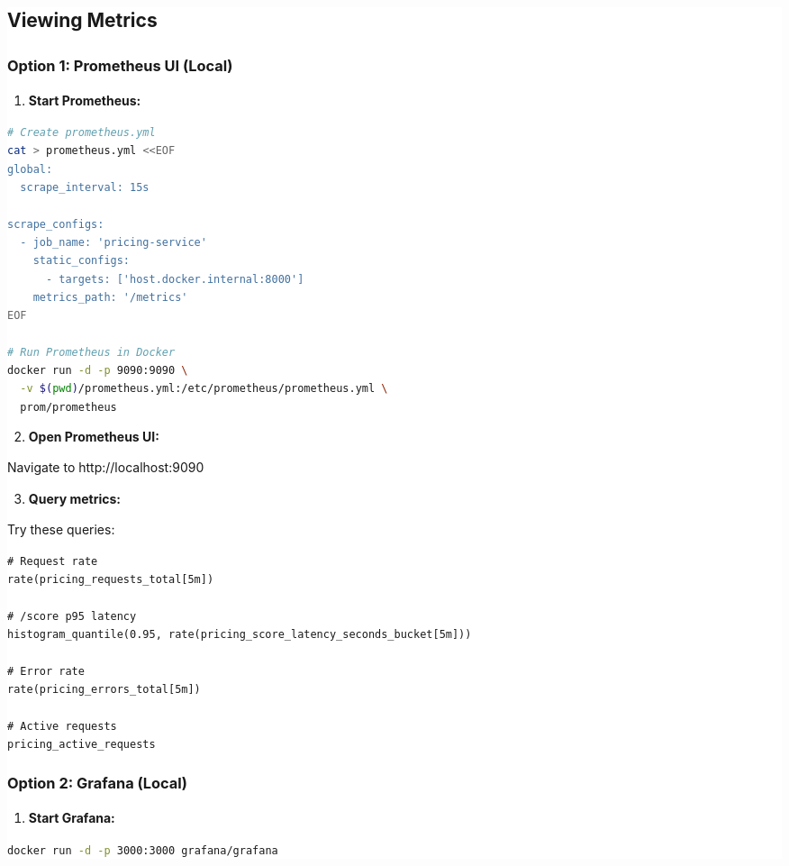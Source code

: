 ## Viewing Metrics

### Option 1: Prometheus UI (Local)

1. **Start Prometheus:**

```bash
# Create prometheus.yml
cat > prometheus.yml <<EOF
global:
  scrape_interval: 15s

scrape_configs:
  - job_name: 'pricing-service'
    static_configs:
      - targets: ['host.docker.internal:8000']
    metrics_path: '/metrics'
EOF

# Run Prometheus in Docker
docker run -d -p 9090:9090 \
  -v $(pwd)/prometheus.yml:/etc/prometheus/prometheus.yml \
  prom/prometheus
```

2. **Open Prometheus UI:**

Navigate to http://localhost:9090

3. **Query metrics:**

Try these queries:

```promql
# Request rate
rate(pricing_requests_total[5m])

# /score p95 latency
histogram_quantile(0.95, rate(pricing_score_latency_seconds_bucket[5m]))

# Error rate
rate(pricing_errors_total[5m])

# Active requests
pricing_active_requests
```

### Option 2: Grafana (Local)

1. **Start Grafana:**

```bash
docker run -d -p 3000:3000 grafana/grafana
```
